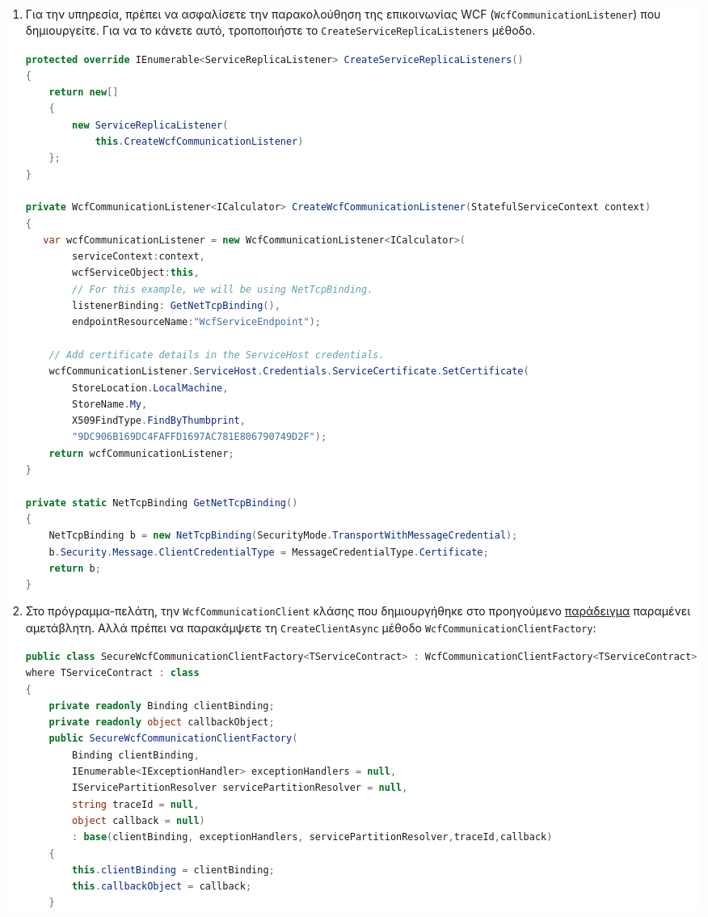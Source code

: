 1. Για την υπηρεσία, πρέπει να ασφαλίσετε την παρακολούθηση της επικοινωνίας WCF (`WcfCommunicationListener`) που δημιουργείτε. Για να το κάνετε αυτό, τροποποιήστε το `CreateServiceReplicaListeners` μέθοδο.

    ```csharp
    protected override IEnumerable<ServiceReplicaListener> CreateServiceReplicaListeners()
    {
        return new[]
        {
            new ServiceReplicaListener(
                this.CreateWcfCommunicationListener)
        };
    }

    private WcfCommunicationListener<ICalculator> CreateWcfCommunicationListener(StatefulServiceContext context)
    {
       var wcfCommunicationListener = new WcfCommunicationListener<ICalculator>(
            serviceContext:context,
            wcfServiceObject:this,
            // For this example, we will be using NetTcpBinding.
            listenerBinding: GetNetTcpBinding(),
            endpointResourceName:"WcfServiceEndpoint");

        // Add certificate details in the ServiceHost credentials.
        wcfCommunicationListener.ServiceHost.Credentials.ServiceCertificate.SetCertificate(
            StoreLocation.LocalMachine,
            StoreName.My,
            X509FindType.FindByThumbprint,
            "9DC906B169DC4FAFFD1697AC781E806790749D2F");
        return wcfCommunicationListener;
    }

    private static NetTcpBinding GetNetTcpBinding()
    {
        NetTcpBinding b = new NetTcpBinding(SecurityMode.TransportWithMessageCredential);
        b.Security.Message.ClientCredentialType = MessageCredentialType.Certificate;
        return b;
    }
    ```

2. Στο πρόγραμμα-πελάτη, την `WcfCommunicationClient` κλάσης που δημιουργήθηκε στο προηγούμενο [παράδειγμα](service-fabric-reliable-services-communication-wcf.md) παραμένει αμετάβλητη. Αλλά πρέπει να παρακάμψετε τη `CreateClientAsync` μέθοδο `WcfCommunicationClientFactory`:

    ```csharp
    public class SecureWcfCommunicationClientFactory<TServiceContract> : WcfCommunicationClientFactory<TServiceContract> where TServiceContract : class
    {
        private readonly Binding clientBinding;
        private readonly object callbackObject;
        public SecureWcfCommunicationClientFactory(
            Binding clientBinding,
            IEnumerable<IExceptionHandler> exceptionHandlers = null,
            IServicePartitionResolver servicePartitionResolver = null,
            string traceId = null,
            object callback = null)
            : base(clientBinding, exceptionHandlers, servicePartitionResolver,traceId,callback)
        {
            this.clientBinding = clientBinding;
            this.callbackObject = callback;
        }
